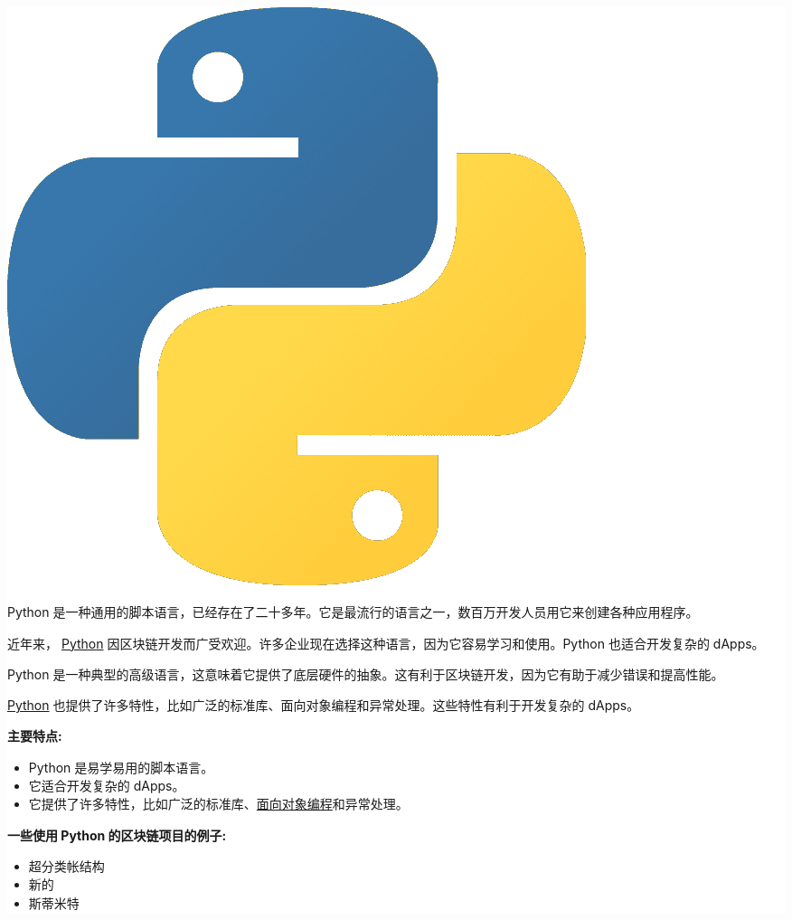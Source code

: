 [![](img/490364aac8c8d2309682c754d94ce99b.png)](https://www.java67.com/2020/05/top-5-courses-to-learn-python-in-depth.html)

Python 是一种通用的脚本语言，已经存在了二十多年。它是最流行的语言之一，数百万开发人员用它来创建各种应用程序。

近年来， [Python](/swlh/5-free-python-courses-for-beginners-to-learn-online-e1ca90687caf) 因区块链开发而广受欢迎。许多企业现在选择这种语言，因为它容易学习和使用。Python 也适合开发复杂的 dApps。

Python 是一种典型的高级语言，这意味着它提供了底层硬件的抽象。这有利于区块链开发，因为它有助于减少错误和提高性能。

[Python](https://betterprogramming.pub/top-5-courses-to-learn-python-in-2018-best-of-lot-26644a99e7ec) 也提供了许多特性，比如广泛的标准库、面向对象编程和异常处理。这些特性有利于开发复杂的 dApps。

**主要特点:**

*   Python 是易学易用的脚本语言。
*   它适合开发复杂的 dApps。
*   它提供了许多特性，比如广泛的标准库、[面向对象编程](/swlh/5-free-object-oriented-programming-online-courses-for-programmers-156afd0a3a73)和异常处理。

**一些使用 Python 的区块链项目的例子:**

*   超分类帐结构
*   新的
*   斯蒂米特
